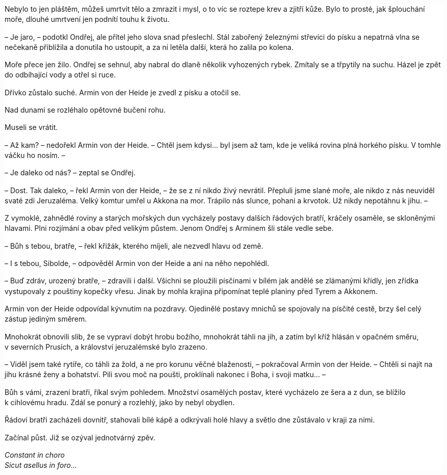 Nebylo to jen pláštěm, můžeš umrtvit tělo a zmrazit i mysl, o to víc se roztepe krev a zjitří kůže. Bylo to prosté, jak šplouchání moře, dlouhé umrtvení jen podnítí touhu k životu.

– Je jaro, – podotkl Ondřej, ale přítel jeho slova snad přeslechl. Stál zabořený železnými střevíci do písku a nepatrná vlna se nečekaně přiblížila a donutila ho ustoupit, a za ní letěla další, která ho zalila po kolena.

Moře přece jen žilo. Ondřej se sehnul, aby nabral do dlaně několik vyhozených rybek. Zmítaly se a třpytily na suchu. Házel je zpět do odbíhající vody a otřel si ruce.

Dřívko zůstalo suché. Armin von der Heide je zvedl z písku a otočil se.

Nad dunami se rozléhalo opětovné bučení rohu.

Museli se vrátit.

– Až kam? – nedořekl Armin von der Heide. – Chtěl jsem kdysi… byl jsem až tam, kde je veliká rovina plná horkého písku. V tomhle váčku ho nosím. –

– Je daleko od nás? – zeptal se Ondřej.

– Dost. Tak daleko, – řekl Armin von der Heide, – že se z ní nikdo živý nevrátil. Přepluli jsme slané moře, ale nikdo z nás neuviděl svaté zdi Jeruzaléma. Velký komtur umřel u Akkona na mor. Trápilo nás slunce, pohani a krvotok. Už nikdy nepotáhnu k jihu. –

Z vymoklé, zahnědlé roviny a starých mořských dun vycházely postavy dalších řádových bratří, kráčely osaměle, se skloněnými hlavami. Plni rozjímání a obav před velikým půstem. Jenom Ondřej s Arminem šli stále vedle sebe.

– Bůh s tebou, bratře, – řekl křižák, kterého míjeli, ale nezvedl hlavu od země.

– I s tebou, Sibolde, – odpověděl Armin von der Heide a ani na něho nepohlédl.

– Buď zdráv, urozený bratře, – zdravili i další. Všichni se ploužili písčinami v bílém jak andělé se zlámanými křídly, jen zřídka vystupovaly z pouštiny kopečky vřesu. Jinak by mohla krajina připomínat teplé planiny před Tyrem a Akkonem.

Armin von der Heide odpovídal kývnutím na pozdravy. Ojedinělé postavy mnichů se spojovaly na písčité cestě, brzy šel celý zástup jediným směrem.

Mnohokrát obnovili slib, že se vypraví dobýt hrobu božího, mnohokrát táhli na jih, a zatím byl kříž hlásán v opačném směru, v severních Prusích, a království jeruzalémské bylo zrazeno.

– Viděl jsem také rytíře, co táhli za žold, a ne pro korunu věčné blaženosti, – pokračoval Armin von der Heide. – Chtěli si najít na jihu krásné ženy a bohatství. Pili svou moč na poušti, proklínali nakonec i Boha, i svoji matku… –

Bůh s vámi, zrazení bratři, říkal svým pohledem. Množství osamělých postav, které vycházelo ze šera a z dun, se blížilo k cihlovému hradu. Zdál se ponurý a rozlehlý, jako by nebyl obydlen.

Řádoví bratři zacházeli dovnitř, stahovali bílé kápě a odkrývali holé hlavy a světlo dne zůstávalo v kraji za nimi.

Začínal půst. Již se ozýval jednotvárný zpěv.

</section>

<section>

_Constant in choro  
Sicut asellus in foro…_
